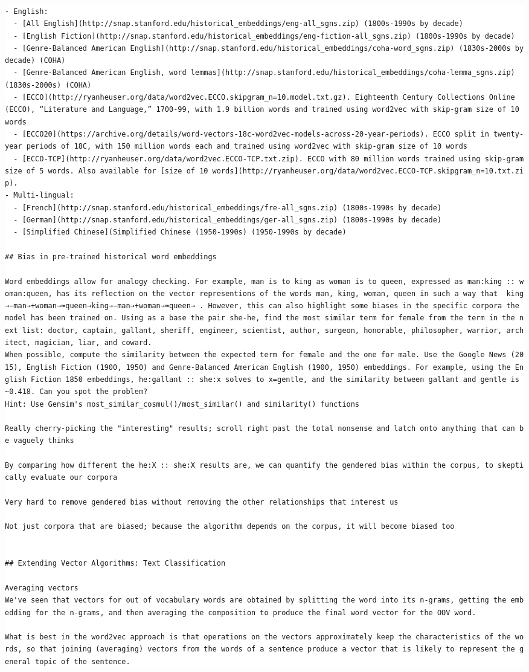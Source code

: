 ```
- English:
  - [All English](http://snap.stanford.edu/historical_embeddings/eng-all_sgns.zip) (1800s-1990s by decade)
  - [English Fiction](http://snap.stanford.edu/historical_embeddings/eng-fiction-all_sgns.zip) (1800s-1990s by decade)
  - [Genre-Balanced American English](http://snap.stanford.edu/historical_embeddings/coha-word_sgns.zip) (1830s-2000s by decade) (COHA)
  - [Genre-Balanced American English, word lemmas](http://snap.stanford.edu/historical_embeddings/coha-lemma_sgns.zip) (1830s-2000s) (COHA)
  - [ECCO](http://ryanheuser.org/data/word2vec.ECCO.skipgram_n=10.model.txt.gz). Eighteenth Century Collections Online (ECCO), “Literature and Language,” 1700-99, with 1.9 billion words and trained using word2vec with skip-gram size of 10 words
  - [ECCO20](https://archive.org/details/word-vectors-18c-word2vec-models-across-20-year-periods). ECCO split in twenty-year periods of 18C, with 150 million words each and trained using word2vec with skip-gram size of 10 words
  - [ECCO-TCP](http://ryanheuser.org/data/word2vec.ECCO-TCP.txt.zip). ECCO with 80 million words trained using skip-gram size of 5 words. Also available for [size of 10 words](http://ryanheuser.org/data/word2vec.ECCO-TCP.skipgram_n=10.txt.zip).
- Multi-lingual:
  - [French](http://snap.stanford.edu/historical_embeddings/fre-all_sgns.zip) (1800s-1990s by decade)
  - [German](http://snap.stanford.edu/historical_embeddings/ger-all_sgns.zip) (1800s-1990s by decade)
  - [Simplified Chinese](Simplified Chinese (1950-1990s) (1950-1990s by decade)

## Bias in pre-trained historical word embeddings

Word embeddings allow for analogy checking. For example, man is to king as woman is to queen, expressed as man:king :: woman:queen, has its reflection on the vector representions of the words man, king, woman, queen in such a way that  king→−man→+woman→≈queen→king→−man→+woman→≈queen→ . However, this can also highlight some biases in the specific corpora the model has been trained on. Using as a base the pair she-he, find the most similar term for female from the term in the next list: doctor, captain, gallant, sheriff, engineer, scientist, author, surgeon, honorable, philosopher, warrior, architect, magician, liar, and coward. 
When possible, compute the similarity between the expected term for female and the one for male. Use the Google News (2015), English Fiction (1900, 1950) and Genre-Balanced American English (1900, 1950) embeddings. For example, using the English Fiction 1850 embeddings, he:gallant :: she:x solves to x=gentle, and the similarity between gallant and gentle is ~0.418. Can you spot the problem? 
Hint: Use Gensim's most_similar_cosmul()/most_similar() and similarity() functions

Really cherry-picking the "interesting" results; scroll right past the total nonsense and latch onto anything that can be vaguely thinks

By comparing how different the he:X :: she:X results are, we can quantify the gendered bias within the corpus, to skeptically evaluate our corpora

Very hard to remove gendered bias without removing the other relationships that interest us

Not just corpora that are biased; because the algorithm depends on the corpus, it will become biased too


## Extending Vector Algorithms: Text Classification

Averaging vectors
We've seen that vectors for out of vocabulary words are obtained by splitting the word into its n-grams, getting the embedding for the n-grams, and then averaging the composition to produce the final word vector for the OOV word.

What is best in the word2vec approach is that operations on the vectors approximately keep the characteristics of the words, so that joining (averaging) vectors from the words of a sentence produce a vector that is likely to represent the general topic of the sentence.

```